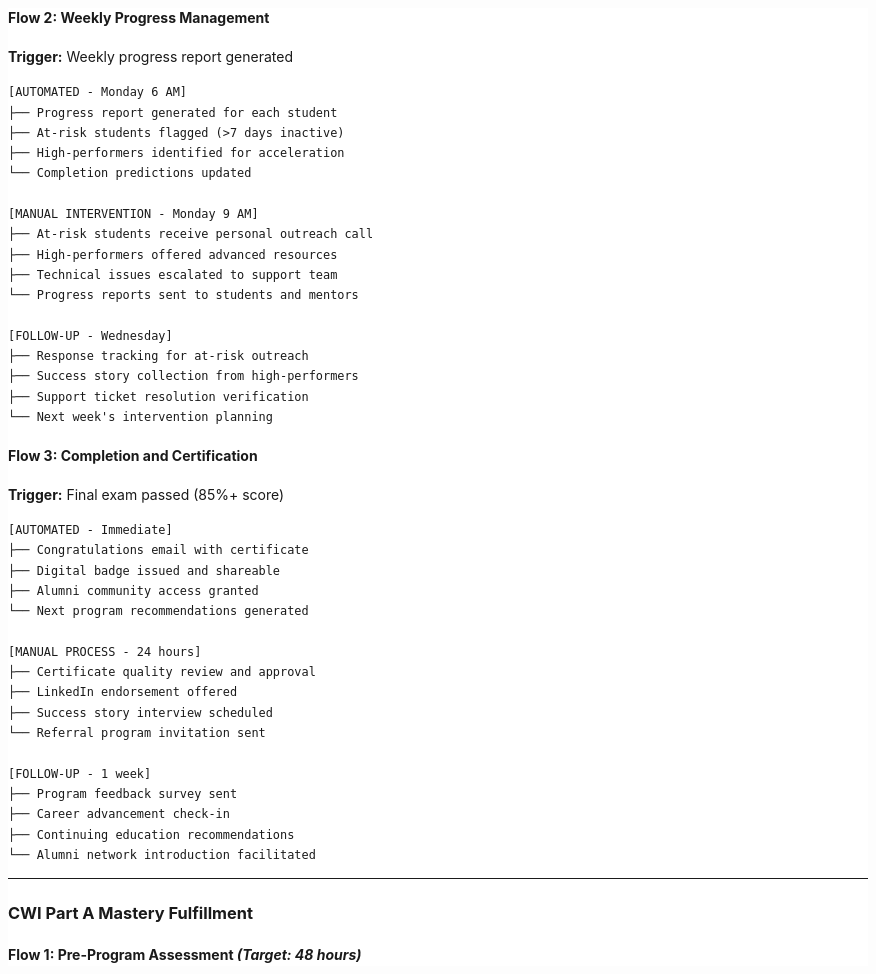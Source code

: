 #### **Flow 2: Weekly Progress Management**

**Trigger:** Weekly progress report generated
```
[AUTOMATED - Monday 6 AM]
├── Progress report generated for each student
├── At-risk students flagged (>7 days inactive)
├── High-performers identified for acceleration
└── Completion predictions updated

[MANUAL INTERVENTION - Monday 9 AM]
├── At-risk students receive personal outreach call
├── High-performers offered advanced resources
├── Technical issues escalated to support team
└── Progress reports sent to students and mentors

[FOLLOW-UP - Wednesday]
├── Response tracking for at-risk outreach
├── Success story collection from high-performers
├── Support ticket resolution verification
└── Next week's intervention planning
```

#### **Flow 3: Completion and Certification**

**Trigger:** Final exam passed (85%+ score)
```
[AUTOMATED - Immediate]
├── Congratulations email with certificate
├── Digital badge issued and shareable
├── Alumni community access granted
└── Next program recommendations generated

[MANUAL PROCESS - 24 hours]
├── Certificate quality review and approval
├── LinkedIn endorsement offered
├── Success story interview scheduled
└── Referral program invitation sent

[FOLLOW-UP - 1 week]
├── Program feedback survey sent
├── Career advancement check-in
├── Continuing education recommendations
└── Alumni network introduction facilitated
```

---

### **CWI Part A Mastery Fulfillment**

#### **Flow 1: Pre-Program Assessment** *(Target: 48 hours)*
